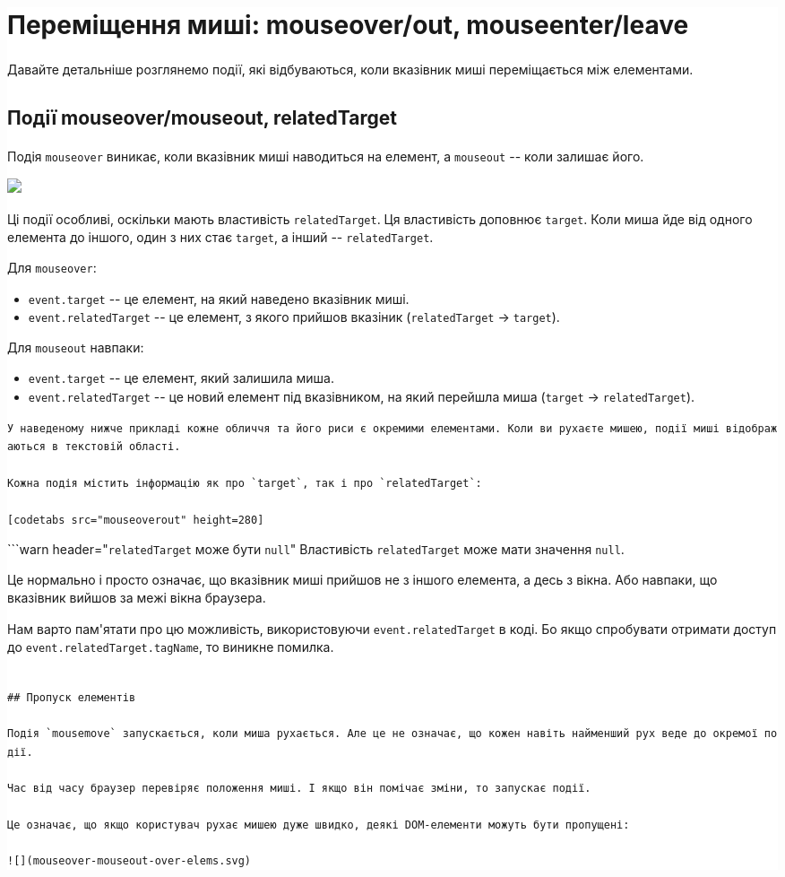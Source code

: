 # Переміщення миші: mouseover/out, mouseenter/leave

Давайте детальніше розглянемо події, які відбуваються, коли вказівник миші переміщається між елементами.

## Події mouseover/mouseout, relatedTarget

Подія `mouseover` виникає, коли вказівник миші наводиться на елемент, а `mouseout` -- коли залишає його.

![](mouseover-mouseout.svg)

Ці події особливі, оскільки мають властивість `relatedTarget`. Ця властивість доповнює `target`. Коли миша йде від одного елемента до іншого, один з них стає `target`, а інший -- `relatedTarget`.

Для `mouseover`:

- `event.target` -- це елемент, на який наведено вказівник миші.
- `event.relatedTarget` -- це елемент, з якого прийшов вказіник (`relatedTarget` -> `target`).

Для `mouseout` навпаки:

- `event.target` -- це елемент, який залишила миша.
- `event.relatedTarget` -- це новий елемент під вказівником, на який перейшла миша (`target` -> `relatedTarget`).

```online
У наведеному нижче прикладі кожне обличчя та його риси є окремими елементами. Коли ви рухаєте мишею, події миші відображаються в текстовій області.

Кожна подія містить інформацію як про `target`, так і про `relatedTarget`:

[codetabs src="mouseoverout" height=280]
```

```warn header="`relatedTarget` може бути `null`"
Властивість `relatedTarget` може мати значення `null`.

Це нормально і просто означає, що вказівник миші прийшов не з іншого елемента, а десь з вікна. Або навпаки, що вказівник вийшов за межі вікна браузера.

Нам варто пам'ятати про цю можливість, використовуючи `event.relatedTarget` в коді. Бо якщо спробувати отримати доступ до `event.relatedTarget.tagName`, то виникне помилка.
```

## Пропуск елементів

Подія `mousemove` запускається, коли миша рухається. Але це не означає, що кожен навіть найменший рух веде до окремої події.

Час від часу браузер перевіряє положення миші. І якщо він помічає зміни, то запускає події.

Це означає, що якщо користувач рухає мишею дуже швидко, деякі DOM-елементи можуть бути пропущені:

![](mouseover-mouseout-over-elems.svg)
